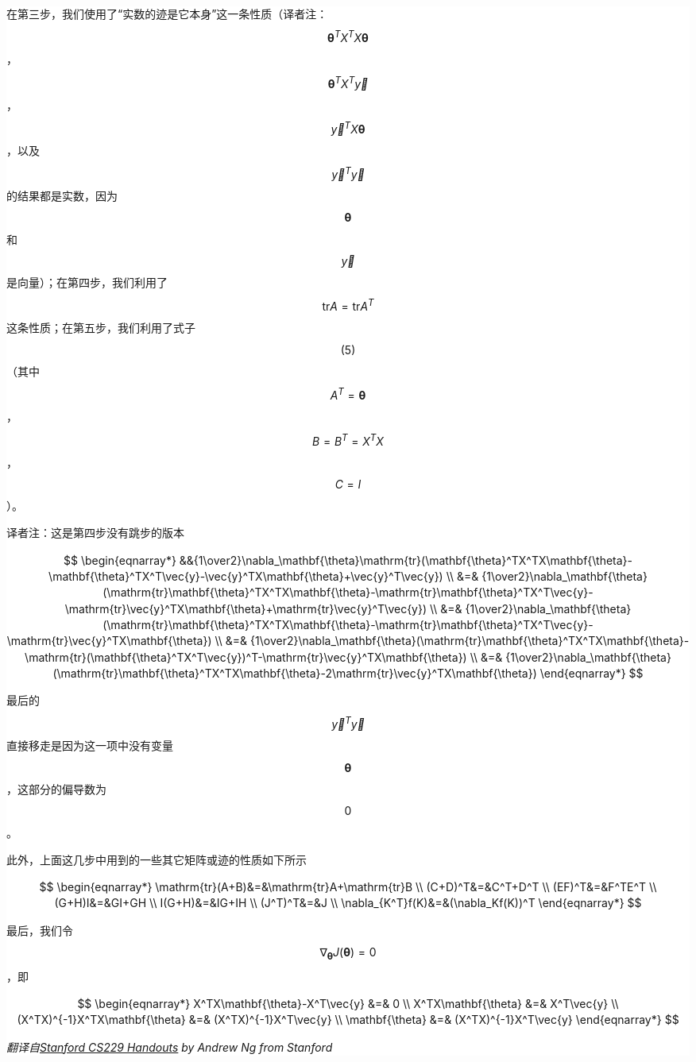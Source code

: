 在第三步，我们使用了“实数的迹是它本身”这一条性质（译者注：$$\mathbf{\theta}^TX^TX\mathbf{\theta}$$，$$\mathbf{\theta}^TX^T\vec{y}$$，$$\vec{y}^TX\mathbf{\theta}$$，以及$$\vec{y}^T\vec{y}$$的结果都是实数，因为$$\mathbf{\theta}$$和$$\vec{y}$$是向量）；在第四步，我们利用了$$\mathrm{tr}A=\mathrm{tr}A^T$$这条性质；在第五步，我们利用了式子$$\text{(5)}$$（其中$$A^T=\mathbf{\theta}$$，$$B=B^T=X^TX$$，$$C=I$$）。

译者注：这是第四步没有跳步的版本

$$
\begin{eqnarray*}
&&{1\over2}\nabla_\mathbf{\theta}\mathrm{tr}(\mathbf{\theta}^TX^TX\mathbf{\theta}-\mathbf{\theta}^TX^T\vec{y}-\vec{y}^TX\mathbf{\theta}+\vec{y}^T\vec{y}) \\
&=& {1\over2}\nabla_\mathbf{\theta}(\mathrm{tr}\mathbf{\theta}^TX^TX\mathbf{\theta}-\mathrm{tr}\mathbf{\theta}^TX^T\vec{y}-\mathrm{tr}\vec{y}^TX\mathbf{\theta}+\mathrm{tr}\vec{y}^T\vec{y}) \\
&=& {1\over2}\nabla_\mathbf{\theta}(\mathrm{tr}\mathbf{\theta}^TX^TX\mathbf{\theta}-\mathrm{tr}\mathbf{\theta}^TX^T\vec{y}-\mathrm{tr}\vec{y}^TX\mathbf{\theta}) \\
&=& {1\over2}\nabla_\mathbf{\theta}(\mathrm{tr}\mathbf{\theta}^TX^TX\mathbf{\theta}-\mathrm{tr}(\mathbf{\theta}^TX^T\vec{y})^T-\mathrm{tr}\vec{y}^TX\mathbf{\theta}) \\
&=& {1\over2}\nabla_\mathbf{\theta}(\mathrm{tr}\mathbf{\theta}^TX^TX\mathbf{\theta}-2\mathrm{tr}\vec{y}^TX\mathbf{\theta})
\end{eqnarray*}
$$

最后的$$\vec{y}^T\vec{y}$$直接移走是因为这一项中没有变量$$\mathbf{\theta}$$，这部分的偏导数为$$0$$。

此外，上面这几步中用到的一些其它矩阵或迹的性质如下所示

$$
\begin{eqnarray*}
\mathrm{tr}(A+B)&=&\mathrm{tr}A+\mathrm{tr}B \\
(C+D)^T&=&C^T+D^T \\
(EF)^T&=&F^TE^T \\
(G+H)I&=&GI+GH \\
I(G+H)&=&IG+IH \\
(J^T)^T&=&J \\
\nabla_{K^T}f(K)&=&(\nabla_Kf(K))^T
\end{eqnarray*}
$$

最后，我们令$$\nabla_\mathbf{\theta}J(\mathbf{\theta})=0$$，即

$$
\begin{eqnarray*}
X^TX\mathbf{\theta}-X^T\vec{y} &=& 0 \\
X^TX\mathbf{\theta} &=& X^T\vec{y} \\
(X^TX)^{-1}X^TX\mathbf{\theta} &=& (X^TX)^{-1}X^T\vec{y} \\
\mathbf{\theta} &=& (X^TX)^{-1}X^T\vec{y}
\end{eqnarray*}
$$

*翻译自[Stanford CS229 Handouts](https://see.stanford.edu/materials/aimlcs229/cs229-notes1.pdf) by Andrew Ng from Stanford*
